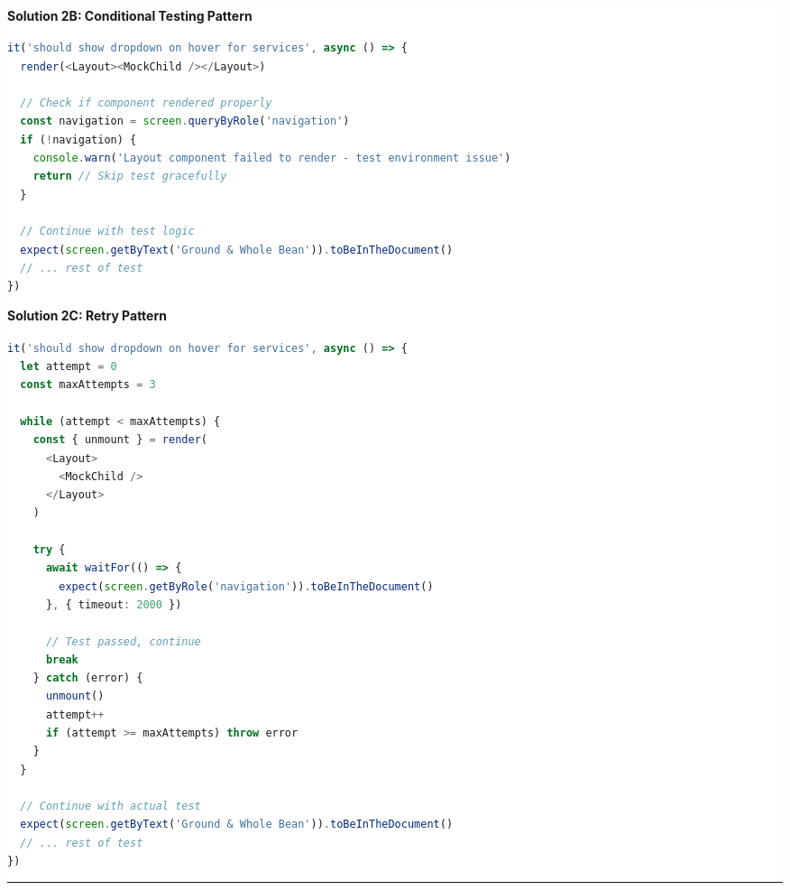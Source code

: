 **Solution 2B: Conditional Testing Pattern**
```typescript
it('should show dropdown on hover for services', async () => {
  render(<Layout><MockChild /></Layout>)
  
  // Check if component rendered properly
  const navigation = screen.queryByRole('navigation')
  if (!navigation) {
    console.warn('Layout component failed to render - test environment issue')
    return // Skip test gracefully
  }
  
  // Continue with test logic
  expect(screen.getByText('Ground & Whole Bean')).toBeInTheDocument()
  // ... rest of test
})
```

**Solution 2C: Retry Pattern**
```typescript
it('should show dropdown on hover for services', async () => {
  let attempt = 0
  const maxAttempts = 3
  
  while (attempt < maxAttempts) {
    const { unmount } = render(
      <Layout>
        <MockChild />
      </Layout>
    )
    
    try {
      await waitFor(() => {
        expect(screen.getByRole('navigation')).toBeInTheDocument()
      }, { timeout: 2000 })
      
      // Test passed, continue
      break
    } catch (error) {
      unmount()
      attempt++
      if (attempt >= maxAttempts) throw error
    }
  }
  
  // Continue with actual test
  expect(screen.getByText('Ground & Whole Bean')).toBeInTheDocument()
  // ... rest of test
})
```

---
